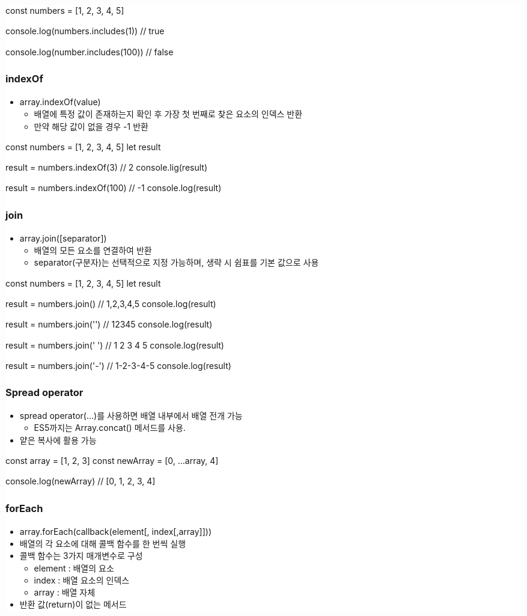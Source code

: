 const numbers = [1, 2, 3, 4, 5]

console.log(numbers.includes(1)) // true

console.log(number.includes(100))  // false

### indexOf
* array.indexOf(value)
    * 배열에 특정 값이 존재하는지 확인 후 가장 첫 번째로 찾은 요소의 인덱스 반환
    * 만약 해당 값이 없을 경우 -1 반환

const numbers = [1, 2, 3, 4, 5]
let result

result = numbers.indexOf(3) // 2
console.lig(result)

result = numbers.indexOf(100) // -1
console.log(result)

### join
* array.join([separator])
    * 배열의 모든 요소를 연결하여 반환
    * separator(구분자)는 선택적으로 지정 가능하며, 생략 시 쉼표를 기본 값으로 사용

const numbers = [1, 2, 3, 4, 5]
let result

result = numbers.join() // 1,2,3,4,5
console.log(result)

result = numbers.join('') // 12345
console.log(result)

result = numbers.join(' ') // 1 2 3 4 5
console.log(result)

result = numbers.join('-') // 1-2-3-4-5
console.log(result)

### Spread operator
* spread operator(…)를 사용하면 배열 내부에서 배열 전개 가능
    * ES5까지는 Array.concat() 메서드를 사용.
* 얕은 복사에 활용 가능

const array = [1, 2, 3]
const newArray = [0, ...array, 4]

console.log(newArray) // [0, 1, 2, 3, 4]

### forEach
* array.forEach(callback(element[, index[,array]]))
* 배열의 각 요소에 대해 콜백 함수를 한 번씩 실행
* 콜백 함수는 3가지 매개변수로 구성
    * element : 배열의 요소
    * index : 배열 요소의 인덱스
    * array : 배열 자체
* 반환 값(return)이 없는 메서드
